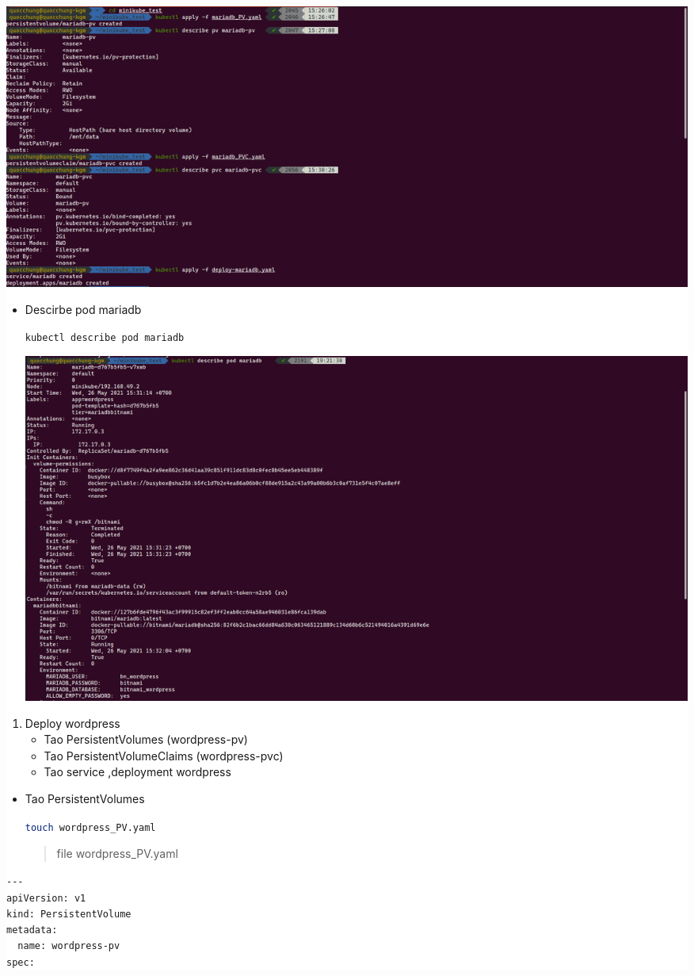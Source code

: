   ![alt text](https://github.com/qc-kgm/Viettel-Cloud/blob/main/images/Screenshot%20from%202021-05-26%2015-57-52.png "")
  
  - Descirbe pod mariadb
    ```sh
    kubectl describe pod mariadb
    ```
    ![alt text](https://github.com/qc-kgm/Viettel-Cloud/blob/main/images/Screenshot%20from%202021-05-26%2019-24-31.png "")

1. Deploy wordpress
    - Tao PersistentVolumes (wordpress-pv) 
    - Tao PersistentVolumeClaims (wordpress-pvc)
    - Tao service ,deployment wordpress 
- Tao PersistentVolumes
    ```sh 
    touch wordpress_PV.yaml
    ```
    > file wordpress_PV.yaml
```sh
---
apiVersion: v1
kind: PersistentVolume
metadata:
  name: wordpress-pv
spec:
```
